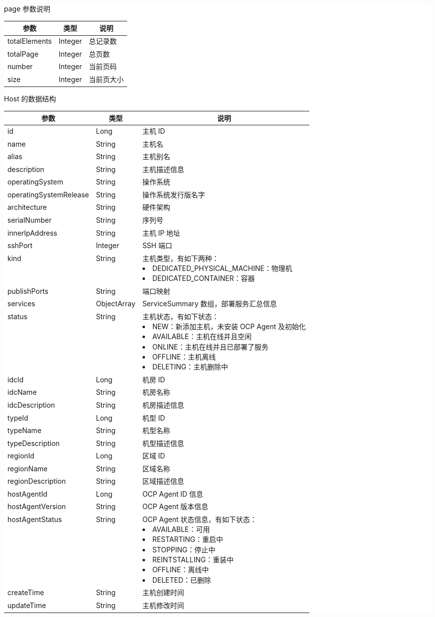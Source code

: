 page 参数说明

|      参数       |   类型    |  说明   |
|---------------|---------|-------|
| totalElements | Integer | 总记录数  |
| totalPage     | Integer | 总页数   |
| number        | Integer | 当前页码  |
| size          | Integer | 当前页大小 |

Host 的数据结构

|           参数           |     类型      |         说明       |
|------------------------|-------------|-----------------|
| id                     | Long        | 主机 ID      |
| name                   | String      | 主机名      |
| alias                  | String      | 主机别名       |
| description            | String      | 主机描述信息     |
| operatingSystem        | String      | 操作系统      |
| operatingSystemRelease | String      | 操作系统发行版名字     |
| architecture           | String      | 硬件架构      |
| serialNumber           | String      | 序列号      |
| innerIpAddress         | String      | 主机 IP 地址     |
| sshPort                | Integer     | SSH 端口     |
| kind                   | String      | 主机类型，有如下两种： <li> DEDICATED_PHYSICAL_MACHINE：物理机   </li><li> DEDICATED_CONTAINER：容器   </li>   |
| publishPorts           | String      | 端口映射       |
| services               | ObjectArray | ServiceSummary 数组，部署服务汇总信息        |
| status                 | String      | 主机状态，有如下状态： <li> NEW：新添加主机，未安装 OCP Agent 及初始化  </li><li>AVAILABLE：主机在线并且空闲   </li><li> ONLINE：主机在线并且已部署了服务  </li><li> OFFLINE：主机离线   </li><li> DELETING：主机删除中 </li>         |
| idcId                  | Long        | 机房 ID      |
| idcName                | String      | 机房名称      |
| idcDescription         | String      | 机房描述信息     |
| typeId                 | Long        | 机型 ID      |
| typeName               | String      | 机型名称     |
| typeDescription        | String      | 机型描述信息    |
| regionId               | Long        | 区域 ID     |
| regionName             | String      | 区域名称    |
| regionDescription      | String      | 区域描述信息    |
| hostAgentId            | Long        | OCP Agent ID 信息      |
| hostAgentVersion       | String      | OCP Agent 版本信息   |
| hostAgentStatus        | String      | OCP Agent 状态信息，有如下状态：<li> AVAILABLE：可用   </li><li> RESTARTING：重启中   </li><li>STOPPING：停止中  </li><li> REINTSTALLING：重装中  </li><li> OFFLINE：离线中   </li><li>DELETED：已删除  </li>  |
| createTime             | String      | 主机创建时间      |
| updateTime             | String      | 主机修改时间    |
